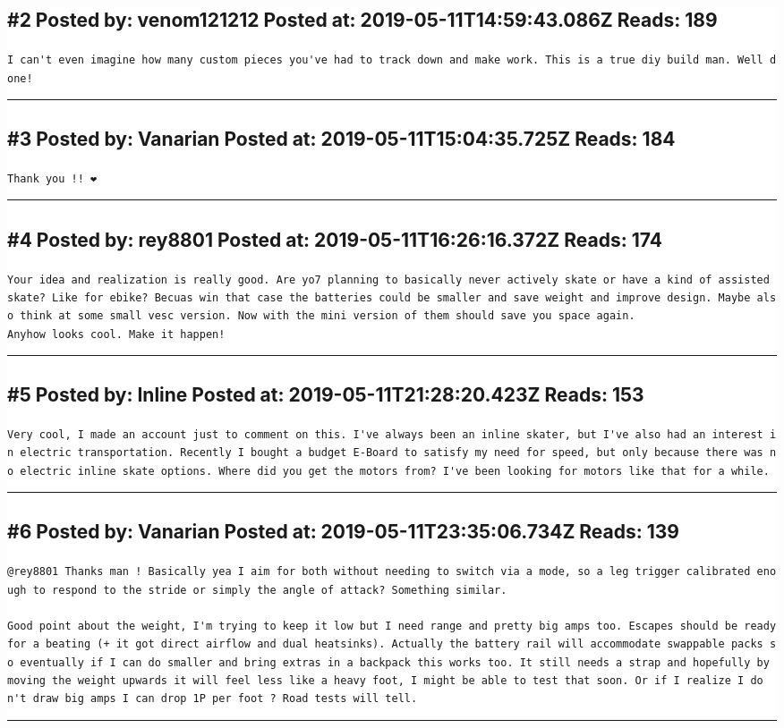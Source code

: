 ## \#2 Posted by: venom121212 Posted at: 2019-05-11T14:59:43.086Z Reads: 189

```
I can't even imagine how many custom pieces you've had to track down and make work. This is a true diy build man. Well done!
```

---
## \#3 Posted by: Vanarian Posted at: 2019-05-11T15:04:35.725Z Reads: 184

```
Thank you !! ❤️
```

---
## \#4 Posted by: rey8801 Posted at: 2019-05-11T16:26:16.372Z Reads: 174

```
Your idea and realization is really good. Are yo7 planning to basically never actively skate or have a kind of assisted skate? Like for ebike? Becuas win that case the batteries could be smaller and save weight and improve design. Maybe also think at some small vesc version. Now with the mini version of them should save you space again.
Anyhow looks cool. Make it happen!
```

---
## \#5 Posted by: Inline Posted at: 2019-05-11T21:28:20.423Z Reads: 153

```
Very cool, I made an account just to comment on this. I've always been an inline skater, but I've also had an interest in electric transportation. Recently I bought a budget E-Board to satisfy my need for speed, but only because there was no electric inline skate options. Where did you get the motors from? I've been looking for motors like that for a while.
```

---
## \#6 Posted by: Vanarian Posted at: 2019-05-11T23:35:06.734Z Reads: 139

```
@rey8801 Thanks man ! Basically yea I aim for both without needing to switch via a mode, so a leg trigger calibrated enough to respond to the stride or simply the angle of attack? Something similar.

Good point about the weight, I'm trying to keep it low but I need range and pretty big amps too. Escapes should be ready for a beating (+ it got direct airflow and dual heatsinks). Actually the battery rail will accommodate swappable packs so eventually if I can do smaller and bring extras in a backpack this works too. It still needs a strap and hopefully by moving the weight upwards it will feel less like a heavy foot, I might be able to test that soon. Or if I realize I don't draw big amps I can drop 1P per foot ? Road tests will tell.
```

---
